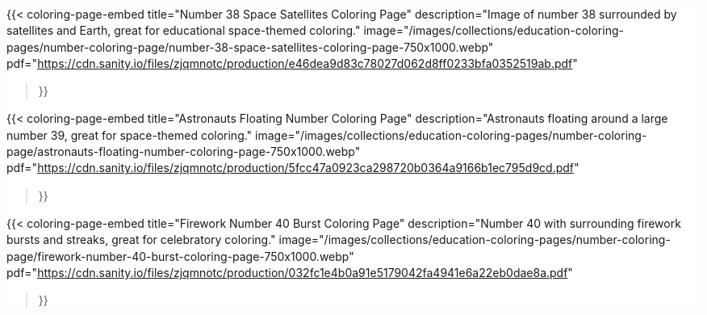 
{{< coloring-page-embed
  title="Number 38 Space Satellites Coloring Page"
  description="Image of number 38 surrounded by satellites and Earth, great for educational space-themed coloring."
  image="/images/collections/education-coloring-pages/number-coloring-page/number-38-space-satellites-coloring-page-750x1000.webp"
  pdf="https://cdn.sanity.io/files/zjqmnotc/production/e46dea9d83c78027d062d8ff0233bfa0352519ab.pdf"
>}}


{{< coloring-page-embed
  title="Astronauts Floating Number Coloring Page"
  description="Astronauts floating around a large number 39, great for space-themed coloring."
  image="/images/collections/education-coloring-pages/number-coloring-page/astronauts-floating-number-coloring-page-750x1000.webp"
  pdf="https://cdn.sanity.io/files/zjqmnotc/production/5fcc47a0923ca298720b0364a9166b1ec795d9cd.pdf"
>}}


{{< coloring-page-embed
  title="Firework Number 40 Burst Coloring Page"
  description="Number 40 with surrounding firework bursts and streaks, great for celebratory coloring."
  image="/images/collections/education-coloring-pages/number-coloring-page/firework-number-40-burst-coloring-page-750x1000.webp"
  pdf="https://cdn.sanity.io/files/zjqmnotc/production/032fc1e4b0a91e5179042fa4941e6a22eb0dae8a.pdf"
>}}

</div>
